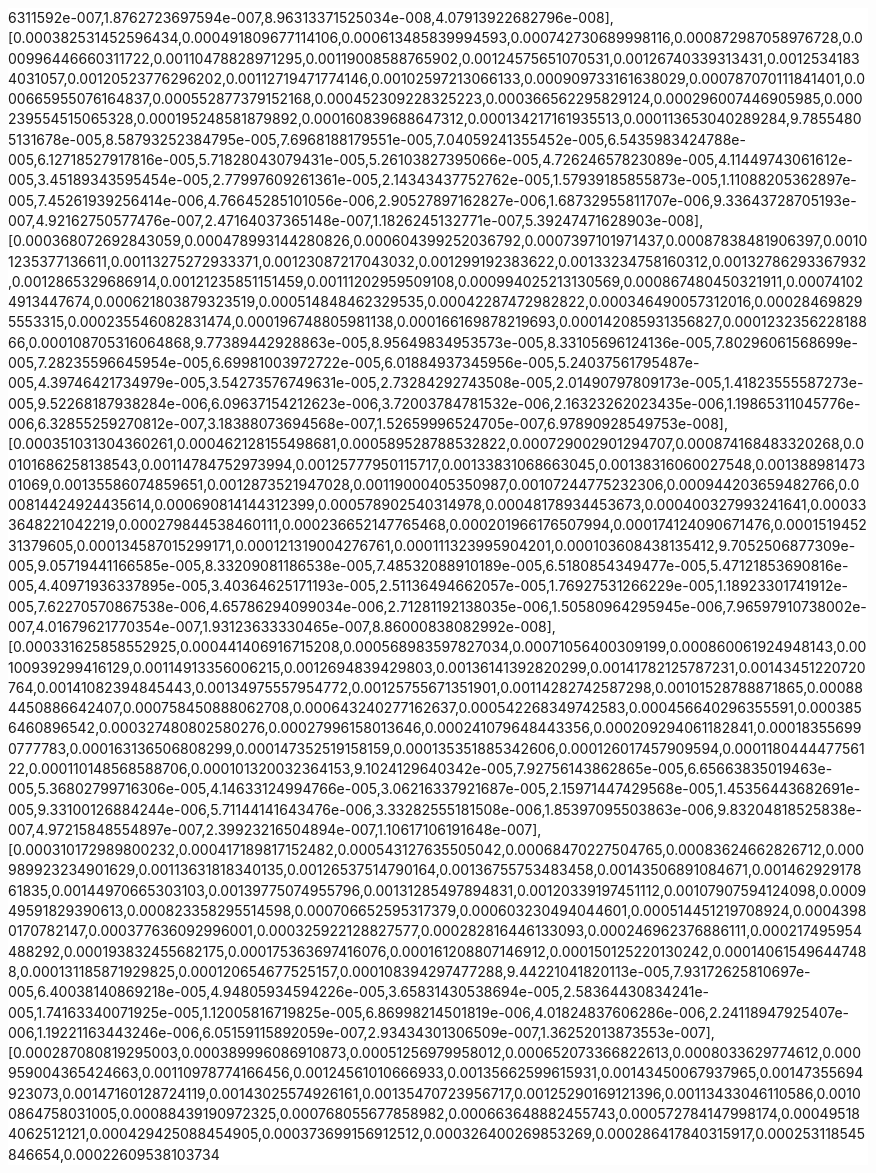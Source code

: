 6311592e-007,1.8762723697594e-007,8.96313371525034e-008,4.07913922682796e-008],[0.000382531452596434,0.000491809677114106,0.000613485839994593,0.000742730689998116,0.000872987058976728,0.000996446660311722,0.00110478828971295,0.00119008588765902,0.00124575651070531,0.00126740339313431,0.00125341834031057,0.00120523776296202,0.00112719471774146,0.00102597213066133,0.000909733161638029,0.000787070111841401,0.000665955076164837,0.000552877379152168,0.000452309228325223,0.000366562295829124,0.000296007446905985,0.000239554515065328,0.000195248581879892,0.000160839688647312,0.000134217161935513,0.000113653040289284,9.78554805131678e-005,8.58793252384795e-005,7.6968188179551e-005,7.04059241355452e-005,6.5435983424788e-005,6.12718527917816e-005,5.71828043079431e-005,5.26103827395066e-005,4.72624657823089e-005,4.11449743061612e-005,3.45189343595454e-005,2.77997609261361e-005,2.14343437752762e-005,1.57939185855873e-005,1.11088205362897e-005,7.45261939256414e-006,4.76645285101056e-006,2.90527897162827e-006,1.68732955811707e-006,9.33643728705193e-007,4.92162750577476e-007,2.47164037365148e-007,1.1826245132771e-007,5.39247471628903e-008],[0.000368072692843059,0.000478993144280826,0.000604399252036792,0.0007397101971437,0.00087838481906397,0.00101235377136611,0.00113275272933371,0.00123087217043032,0.001299192383622,0.00133234758160312,0.00132786293367932,0.0012865329686914,0.00121235851151459,0.00111202959509108,0.000994025213130569,0.000867480450321911,0.000741024913447674,0.000621803879323519,0.000514848462329535,0.00042287472982822,0.000346490057312016,0.000284698295553315,0.000235546082831474,0.000196748805981138,0.000166169878219693,0.000142085931356827,0.000123235622818866,0.000108705316064868,9.77389442928863e-005,8.95649834953573e-005,8.33105696124136e-005,7.80296061568699e-005,7.28235596645954e-005,6.69981003972722e-005,6.01884937345956e-005,5.24037561795487e-005,4.39746421734979e-005,3.54273576749631e-005,2.73284292743508e-005,2.01490797809173e-005,1.41823555587273e-005,9.52268187938284e-006,6.09637154212623e-006,3.72003784781532e-006,2.16323262023435e-006,1.19865311045776e-006,6.32855259270812e-007,3.18388073694568e-007,1.52659996524705e-007,6.97890928549753e-008],[0.000351031304360261,0.000462128155498681,0.000589528788532822,0.000729002901294707,0.000874168483320268,0.00101686258138543,0.00114784752973994,0.00125777950115717,0.00133831068663045,0.00138316060027548,0.00138898147301069,0.00135586074859651,0.0012873521947028,0.00119000405350987,0.00107244775232306,0.000944203659482766,0.000814424924435614,0.000690814144312399,0.000578902540314978,0.00048178934453673,0.000400327993241641,0.000333648221042219,0.000279844538460111,0.000236652147765468,0.000201966176507994,0.000174124090671476,0.000151945231379605,0.000134587015299171,0.000121319004276761,0.000111323995904201,0.000103608438135412,9.7052506877309e-005,9.05719441166585e-005,8.33209081186538e-005,7.48532088910189e-005,6.5180854349477e-005,5.47121853690816e-005,4.40971936337895e-005,3.40364625171193e-005,2.51136494662057e-005,1.76927531266229e-005,1.18923301741912e-005,7.62270570867538e-006,4.65786294099034e-006,2.71281192138035e-006,1.50580964295945e-006,7.96597910738002e-007,4.01679621770354e-007,1.93123633330465e-007,8.86000838082992e-008],[0.000331625858552925,0.000441406916715208,0.000568983597827034,0.00071056400309199,0.000860061924948143,0.00100939299416129,0.00114913356006215,0.0012694839429803,0.00136141392820299,0.00141782125787231,0.00143451220720764,0.00141082394845443,0.00134975557954772,0.00125755671351901,0.00114282742587298,0.00101528788871865,0.000884450886642407,0.000758450888062708,0.000643240277162637,0.000542268349742583,0.000456640296355591,0.0003856460896542,0.000327480802580276,0.00027996158013646,0.000241079648443356,0.000209294061182841,0.000183556990777783,0.000163136506808299,0.000147352519158159,0.000135351885342606,0.000126017457909594,0.000118044447756122,0.000110148568588706,0.000101320032364153,9.1024129640342e-005,7.92756143862865e-005,6.65663835019463e-005,5.36802799716306e-005,4.14633124994766e-005,3.06216337921687e-005,2.15971447429568e-005,1.45356443682691e-005,9.33100126884244e-006,5.71144141643476e-006,3.33282555181508e-006,1.85397095503863e-006,9.83204818525838e-007,4.97215848554897e-007,2.39923216504894e-007,1.10617106191648e-007],[0.000310172989800232,0.000417189817152482,0.000543127635505042,0.00068470227504765,0.00083624662826712,0.000989923234901629,0.00113631818340135,0.00126537514790164,0.00136755753483458,0.00143506891084671,0.00146292917861835,0.00144970665303103,0.00139775074955796,0.00131285497894831,0.00120339197451112,0.00107907594124098,0.000949591829390613,0.000823358295514598,0.000706652595317379,0.000603230494044601,0.000514451219708924,0.00043980170782147,0.000377636092996001,0.000325922128827577,0.000282816446133093,0.000246962376886111,0.000217495954488292,0.000193832455682175,0.000175363697416076,0.000161208807146912,0.000150125220130242,0.000140615496447488,0.000131185871929825,0.000120654677525157,0.000108394297477288,9.44221041820113e-005,7.93172625810697e-005,6.40038140869218e-005,4.94805934594226e-005,3.65831430538694e-005,2.58364430834241e-005,1.74163340071925e-005,1.12005816719825e-005,6.86998214501819e-006,4.01824837606286e-006,2.24118947925407e-006,1.19221163443246e-006,6.05159115892059e-007,2.93434301306509e-007,1.36252013873553e-007],[0.000287080819295003,0.000389996086910873,0.00051256979958012,0.000652073366822613,0.0008033629774612,0.000959004365424663,0.00110978774166456,0.00124561010666933,0.00135662599615931,0.00143450067937965,0.00147355694923073,0.00147160128724119,0.00143025574926161,0.00135470723956717,0.00125290169121396,0.00113433046110586,0.00100864758031005,0.00088439190972325,0.000768055677858982,0.000663648882455743,0.000572784147998174,0.000495184062512121,0.000429425088454905,0.000373699156912512,0.000326400269853269,0.000286417840315917,0.000253118545846654,0.00022609538103734